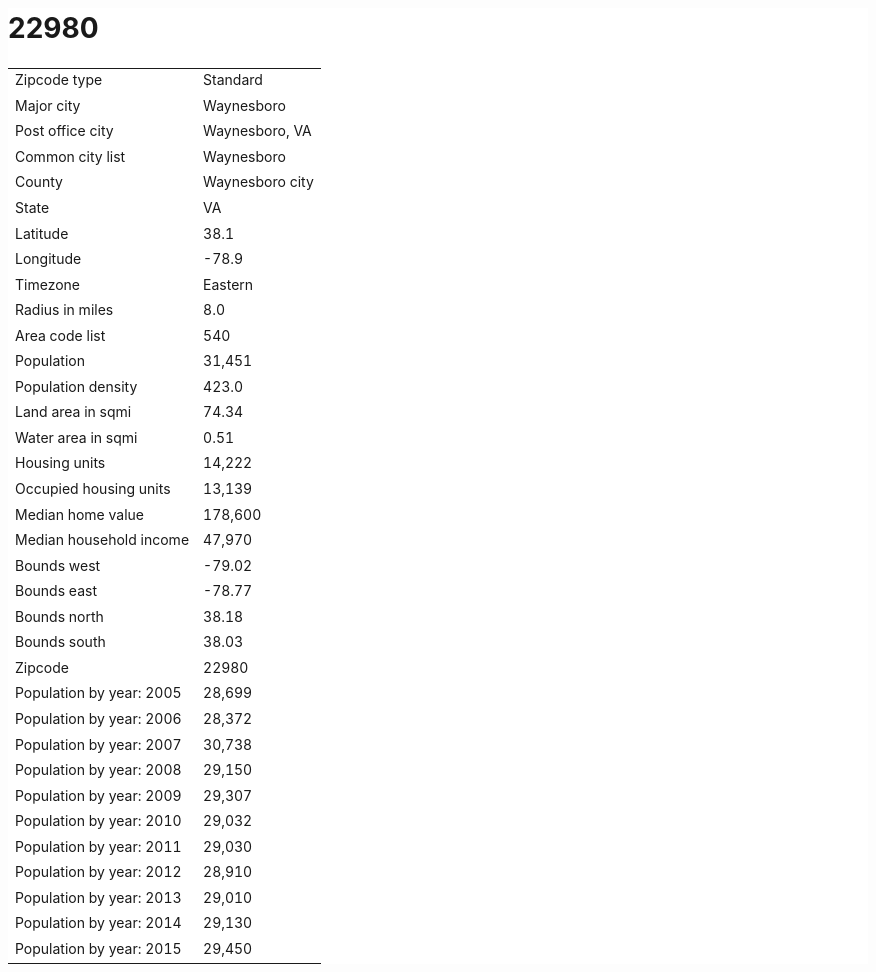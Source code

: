 22980
=====
|||
|--|--|
|Zipcode type|Standard|
|Major city|Waynesboro|
|Post office city|Waynesboro, VA|
|Common city list|Waynesboro|
|County|Waynesboro city|
|State|VA|
|Latitude|38.1|
|Longitude|-78.9|
|Timezone|Eastern|
|Radius in miles|8.0|
|Area code list|540|
|Population|31,451|
|Population density|423.0|
|Land area in sqmi|74.34|
|Water area in sqmi|0.51|
|Housing units|14,222|
|Occupied housing units|13,139|
|Median home value|178,600|
|Median household income|47,970|
|Bounds west|-79.02|
|Bounds east|-78.77|
|Bounds north|38.18|
|Bounds south|38.03|
|Zipcode|22980|
|Population by year: 2005|28,699|
|Population by year: 2006|28,372|
|Population by year: 2007|30,738|
|Population by year: 2008|29,150|
|Population by year: 2009|29,307|
|Population by year: 2010|29,032|
|Population by year: 2011|29,030|
|Population by year: 2012|28,910|
|Population by year: 2013|29,010|
|Population by year: 2014|29,130|
|Population by year: 2015|29,450|